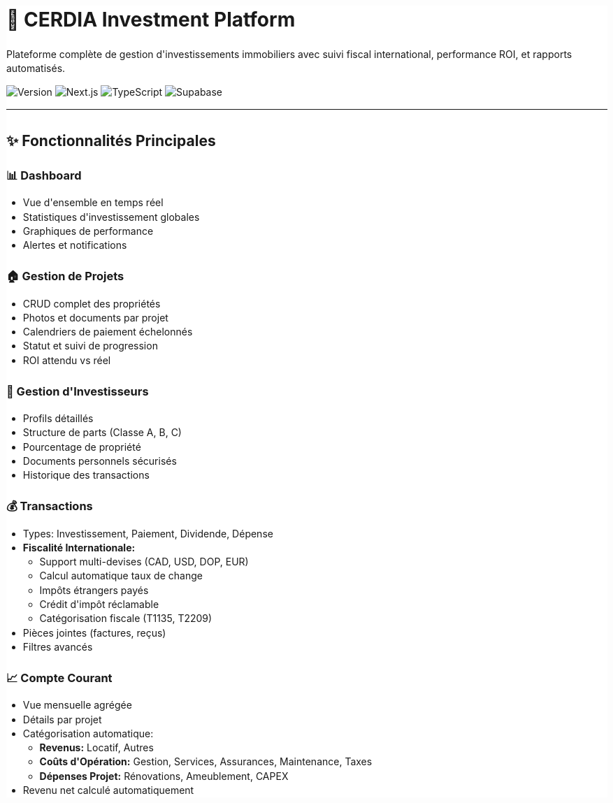 # 🏢 CERDIA Investment Platform

Plateforme complète de gestion d'investissements immobiliers avec suivi fiscal international, performance ROI, et rapports automatisés.

![Version](https://img.shields.io/badge/version-1.0.0-blue)
![Next.js](https://img.shields.io/badge/Next.js-14.1.4-black)
![TypeScript](https://img.shields.io/badge/TypeScript-5.0-blue)
![Supabase](https://img.shields.io/badge/Supabase-PostgreSQL-green)

---

## ✨ Fonctionnalités Principales

### 📊 Dashboard
- Vue d'ensemble en temps réel
- Statistiques d'investissement globales
- Graphiques de performance
- Alertes et notifications

### 🏠 Gestion de Projets
- CRUD complet des propriétés
- Photos et documents par projet
- Calendriers de paiement échelonnés
- Statut et suivi de progression
- ROI attendu vs réel

### 👥 Gestion d'Investisseurs
- Profils détaillés
- Structure de parts (Classe A, B, C)
- Pourcentage de propriété
- Documents personnels sécurisés
- Historique des transactions

### 💰 Transactions
- Types: Investissement, Paiement, Dividende, Dépense
- **Fiscalité Internationale:**
  - Support multi-devises (CAD, USD, DOP, EUR)
  - Calcul automatique taux de change
  - Impôts étrangers payés
  - Crédit d'impôt réclamable
  - Catégorisation fiscale (T1135, T2209)
- Pièces jointes (factures, reçus)
- Filtres avancés

### 📈 Compte Courant
- Vue mensuelle agrégée
- Détails par projet
- Catégorisation automatique:
  - **Revenus:** Locatif, Autres
  - **Coûts d'Opération:** Gestion, Services, Assurances, Maintenance, Taxes
  - **Dépenses Projet:** Rénovations, Ameublement, CAPEX
- Revenu net calculé automatiquement
